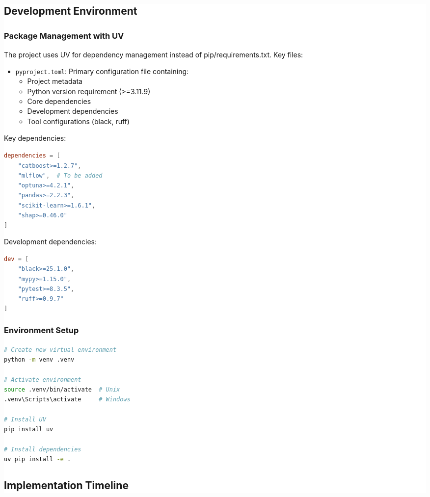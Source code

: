 ## Development Environment

### Package Management with UV
The project uses UV for dependency management instead of pip/requirements.txt. Key files:

- `pyproject.toml`: Primary configuration file containing:
  - Project metadata
  - Python version requirement (>=3.11.9)
  - Core dependencies
  - Development dependencies
  - Tool configurations (black, ruff)

Key dependencies:
```toml
dependencies = [
    "catboost>=1.2.7",
    "mlflow",  # To be added
    "optuna>=4.2.1",
    "pandas>=2.2.3",
    "scikit-learn>=1.6.1",
    "shap>=0.46.0"
]
```

Development dependencies:
```toml
dev = [
    "black>=25.1.0",
    "mypy>=1.15.0",
    "pytest>=8.3.5",
    "ruff>=0.9.7"
]
```

### Environment Setup
```bash
# Create new virtual environment
python -m venv .venv

# Activate environment
source .venv/bin/activate  # Unix
.venv\Scripts\activate     # Windows

# Install UV
pip install uv

# Install dependencies
uv pip install -e .
```

## Implementation Timeline
